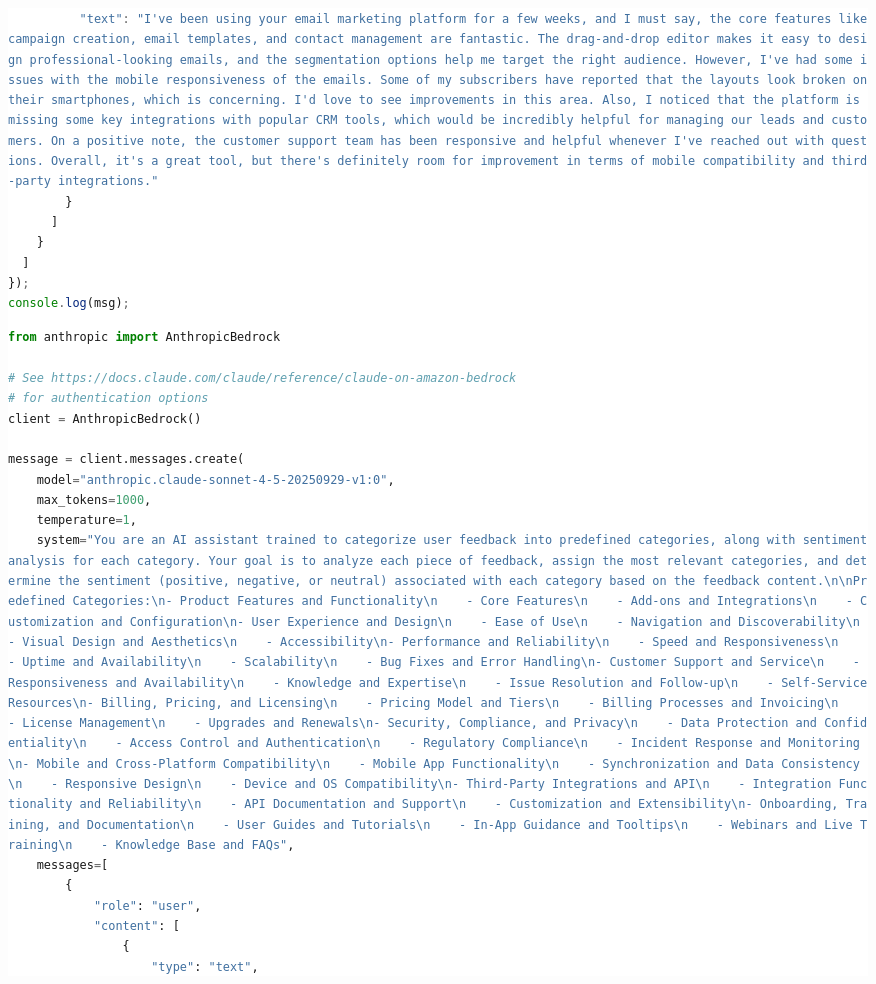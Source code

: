   ```typescript TypeScript theme={null}
            "text": "I've been using your email marketing platform for a few weeks, and I must say, the core features like campaign creation, email templates, and contact management are fantastic. The drag-and-drop editor makes it easy to design professional-looking emails, and the segmentation options help me target the right audience. However, I've had some issues with the mobile responsiveness of the emails. Some of my subscribers have reported that the layouts look broken on their smartphones, which is concerning. I'd love to see improvements in this area. Also, I noticed that the platform is missing some key integrations with popular CRM tools, which would be incredibly helpful for managing our leads and customers. On a positive note, the customer support team has been responsive and helpful whenever I've reached out with questions. Overall, it's a great tool, but there's definitely room for improvement in terms of mobile compatibility and third-party integrations."
          }
        ]
      }
    ]
  });
  console.log(msg);

  ```

  ```python AWS Bedrock Python theme={null}
  from anthropic import AnthropicBedrock

  # See https://docs.claude.com/claude/reference/claude-on-amazon-bedrock
  # for authentication options
  client = AnthropicBedrock()

  message = client.messages.create(
      model="anthropic.claude-sonnet-4-5-20250929-v1:0",
      max_tokens=1000,
      temperature=1,
      system="You are an AI assistant trained to categorize user feedback into predefined categories, along with sentiment analysis for each category. Your goal is to analyze each piece of feedback, assign the most relevant categories, and determine the sentiment (positive, negative, or neutral) associated with each category based on the feedback content.\n\nPredefined Categories:\n- Product Features and Functionality\n    - Core Features\n    - Add-ons and Integrations\n    - Customization and Configuration\n- User Experience and Design\n    - Ease of Use\n    - Navigation and Discoverability\n    - Visual Design and Aesthetics\n    - Accessibility\n- Performance and Reliability\n    - Speed and Responsiveness\n    - Uptime and Availability\n    - Scalability\n    - Bug Fixes and Error Handling\n- Customer Support and Service\n    - Responsiveness and Availability\n    - Knowledge and Expertise\n    - Issue Resolution and Follow-up\n    - Self-Service Resources\n- Billing, Pricing, and Licensing\n    - Pricing Model and Tiers\n    - Billing Processes and Invoicing\n    - License Management\n    - Upgrades and Renewals\n- Security, Compliance, and Privacy\n    - Data Protection and Confidentiality\n    - Access Control and Authentication\n    - Regulatory Compliance\n    - Incident Response and Monitoring\n- Mobile and Cross-Platform Compatibility\n    - Mobile App Functionality\n    - Synchronization and Data Consistency\n    - Responsive Design\n    - Device and OS Compatibility\n- Third-Party Integrations and API\n    - Integration Functionality and Reliability\n    - API Documentation and Support\n    - Customization and Extensibility\n- Onboarding, Training, and Documentation\n    - User Guides and Tutorials\n    - In-App Guidance and Tooltips\n    - Webinars and Live Training\n    - Knowledge Base and FAQs",
      messages=[
          {
              "role": "user",
              "content": [
                  {
                      "type": "text",
  ```